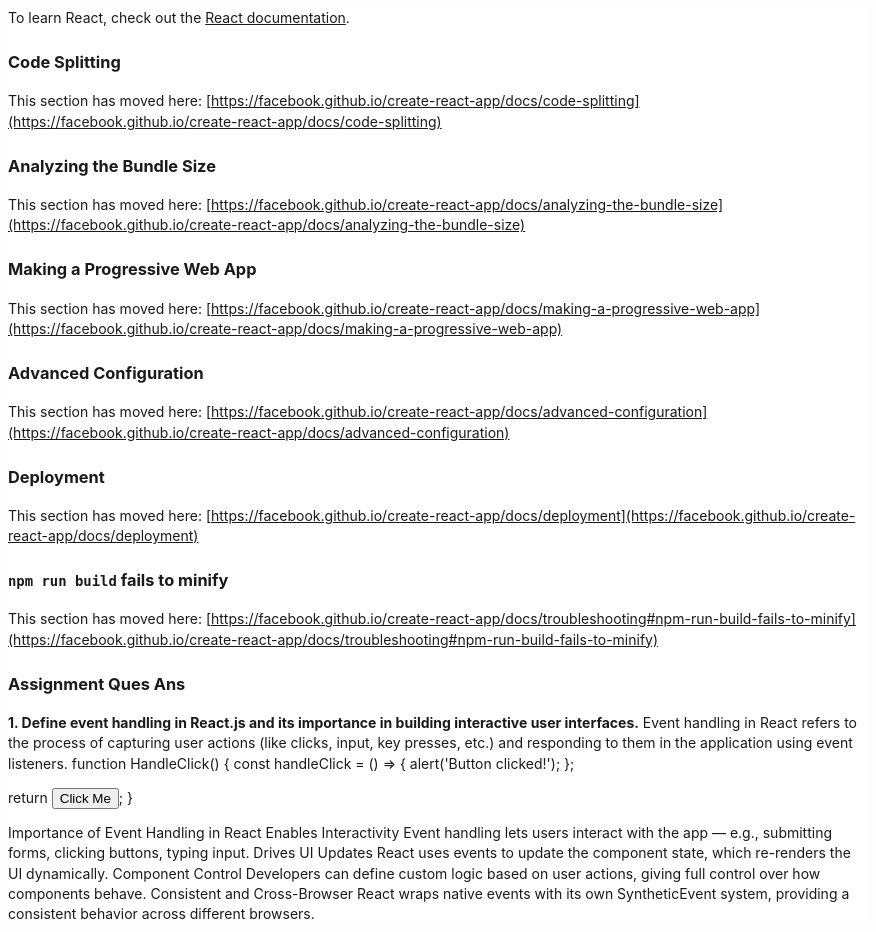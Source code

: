 To learn React, check out the [React documentation](https://reactjs.org/).

### Code Splitting

This section has moved here: [https://facebook.github.io/create-react-app/docs/code-splitting](https://facebook.github.io/create-react-app/docs/code-splitting)

### Analyzing the Bundle Size

This section has moved here: [https://facebook.github.io/create-react-app/docs/analyzing-the-bundle-size](https://facebook.github.io/create-react-app/docs/analyzing-the-bundle-size)

### Making a Progressive Web App

This section has moved here: [https://facebook.github.io/create-react-app/docs/making-a-progressive-web-app](https://facebook.github.io/create-react-app/docs/making-a-progressive-web-app)

### Advanced Configuration

This section has moved here: [https://facebook.github.io/create-react-app/docs/advanced-configuration](https://facebook.github.io/create-react-app/docs/advanced-configuration)

### Deployment

This section has moved here: [https://facebook.github.io/create-react-app/docs/deployment](https://facebook.github.io/create-react-app/docs/deployment)

### `npm run build` fails to minify

This section has moved here: [https://facebook.github.io/create-react-app/docs/troubleshooting#npm-run-build-fails-to-minify](https://facebook.github.io/create-react-app/docs/troubleshooting#npm-run-build-fails-to-minify)

### Assignment Ques Ans

**1. Define event handling in React.js and its importance in building interactive user interfaces.**
Event handling in React refers to the process of capturing user actions (like clicks, input, key presses, etc.) and responding to them in the application using event listeners.
function HandleClick() {
  const handleClick = () => {
    alert('Button clicked!');
  };

  return <button onClick={handleClick}>Click Me</button>;
}

Importance of Event Handling in React
Enables Interactivity
Event handling lets users interact with the app — e.g., submitting forms, clicking buttons, typing input.
Drives UI Updates
React uses events to update the component state, which re-renders the UI dynamically.
Component Control
Developers can define custom logic based on user actions, giving full control over how components behave.
Consistent and Cross-Browser
React wraps native events with its own SyntheticEvent system, providing a consistent behavior across different browsers.
